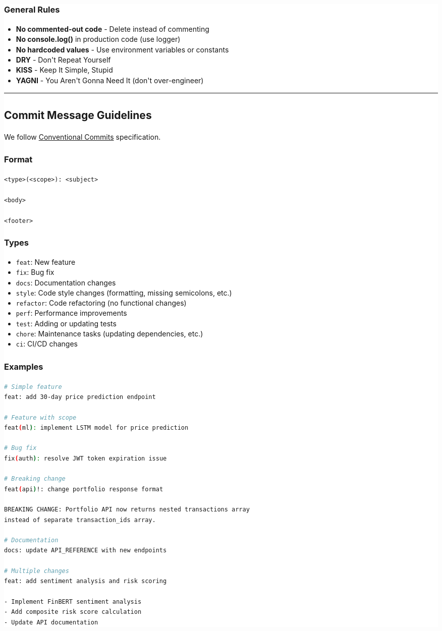 ### General Rules

- **No commented-out code** - Delete instead of commenting
- **No console.log()** in production code (use logger)
- **No hardcoded values** - Use environment variables or constants
- **DRY** - Don't Repeat Yourself
- **KISS** - Keep It Simple, Stupid
- **YAGNI** - You Aren't Gonna Need It (don't over-engineer)

---

## Commit Message Guidelines

We follow [Conventional Commits](https://www.conventionalcommits.org/) specification.

### Format

```
<type>(<scope>): <subject>

<body>

<footer>
```

### Types

- `feat`: New feature
- `fix`: Bug fix
- `docs`: Documentation changes
- `style`: Code style changes (formatting, missing semicolons, etc.)
- `refactor`: Code refactoring (no functional changes)
- `perf`: Performance improvements
- `test`: Adding or updating tests
- `chore`: Maintenance tasks (updating dependencies, etc.)
- `ci`: CI/CD changes

### Examples

```bash
# Simple feature
feat: add 30-day price prediction endpoint

# Feature with scope
feat(ml): implement LSTM model for price prediction

# Bug fix
fix(auth): resolve JWT token expiration issue

# Breaking change
feat(api)!: change portfolio response format

BREAKING CHANGE: Portfolio API now returns nested transactions array
instead of separate transaction_ids array.

# Documentation
docs: update API_REFERENCE with new endpoints

# Multiple changes
feat: add sentiment analysis and risk scoring

- Implement FinBERT sentiment analysis
- Add composite risk score calculation
- Update API documentation

```